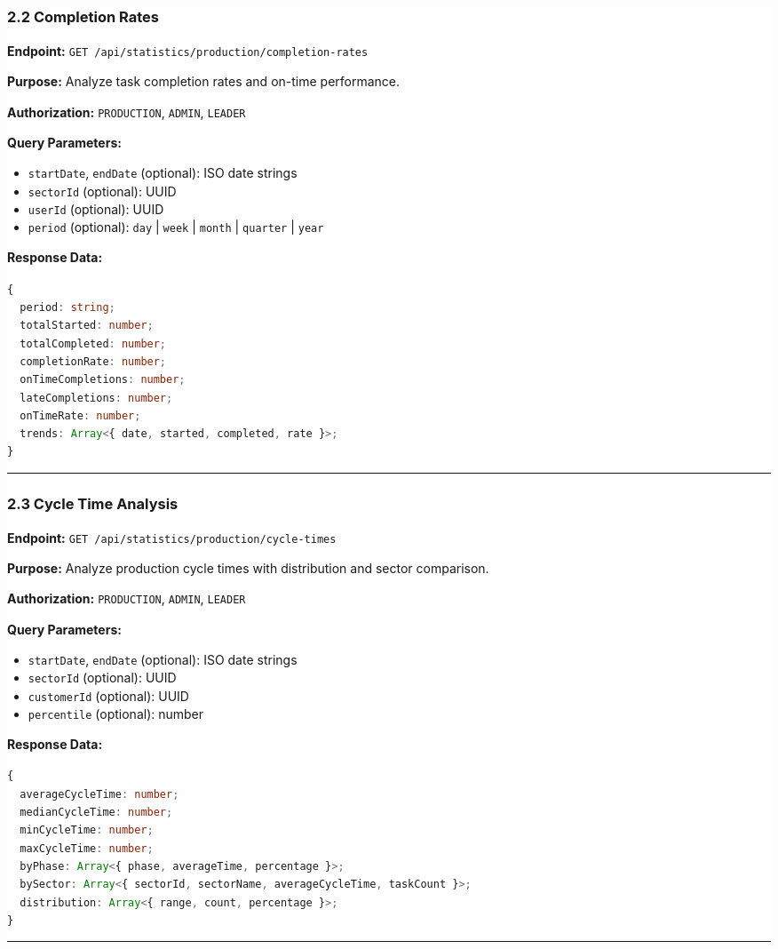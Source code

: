 
### 2.2 Completion Rates
**Endpoint:** `GET /api/statistics/production/completion-rates`

**Purpose:** Analyze task completion rates and on-time performance.

**Authorization:** `PRODUCTION`, `ADMIN`, `LEADER`

**Query Parameters:**
- `startDate`, `endDate` (optional): ISO date strings
- `sectorId` (optional): UUID
- `userId` (optional): UUID
- `period` (optional): `day` | `week` | `month` | `quarter` | `year`

**Response Data:**
```typescript
{
  period: string;
  totalStarted: number;
  totalCompleted: number;
  completionRate: number;
  onTimeCompletions: number;
  lateCompletions: number;
  onTimeRate: number;
  trends: Array<{ date, started, completed, rate }>;
}
```

---

### 2.3 Cycle Time Analysis
**Endpoint:** `GET /api/statistics/production/cycle-times`

**Purpose:** Analyze production cycle times with distribution and sector comparison.

**Authorization:** `PRODUCTION`, `ADMIN`, `LEADER`

**Query Parameters:**
- `startDate`, `endDate` (optional): ISO date strings
- `sectorId` (optional): UUID
- `customerId` (optional): UUID
- `percentile` (optional): number

**Response Data:**
```typescript
{
  averageCycleTime: number;
  medianCycleTime: number;
  minCycleTime: number;
  maxCycleTime: number;
  byPhase: Array<{ phase, averageTime, percentage }>;
  bySector: Array<{ sectorId, sectorName, averageCycleTime, taskCount }>;
  distribution: Array<{ range, count, percentage }>;
}
```

---